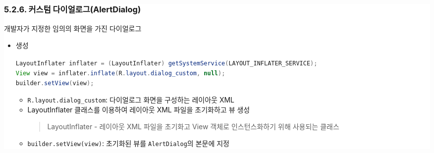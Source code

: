 
### 5.2.6. 커스텀 다이얼로그(AlertDialog)
개발자가 지정한 임의의 화면을 가진 다이얼로그
- 생성
  ```Java
  LayoutInflater inflater = (LayoutInflater) getSystemService(LAYOUT_INFLATER_SERVICE);
  View view = inflater.inflate(R.layout.dialog_custom, null);
  builder.setView(view);
  ```
  - `R.layout.dialog_custom`: 다이얼로그 화면을 구성하는 레이아웃 XML
  - LayoutInflater 클래스를 이용하여 레이아웃 XML 파일을 초기화하고 뷰 생성
    > LayoutInflater - 레이아웃 XML 파일을 초기화고 View 객체로 인스턴스화하기 위해 사용되는 클래스
  - `builder.setView(view)`: 초기화된 뷰를 `AlertDialog`의 본문에 지정

